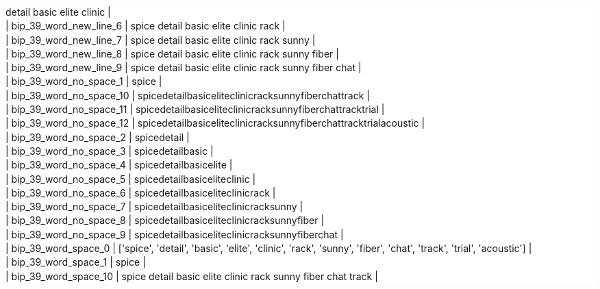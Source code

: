 detail
basic
elite
clinic |  
| bip_39_word_new_line_6 | spice
detail
basic
elite
clinic
rack |  
| bip_39_word_new_line_7 | spice
detail
basic
elite
clinic
rack
sunny |  
| bip_39_word_new_line_8 | spice
detail
basic
elite
clinic
rack
sunny
fiber |  
| bip_39_word_new_line_9 | spice
detail
basic
elite
clinic
rack
sunny
fiber
chat |  
| bip_39_word_no_space_1 | spice |  
| bip_39_word_no_space_10 | spicedetailbasiceliteclinicracksunnyfiberchattrack |  
| bip_39_word_no_space_11 | spicedetailbasiceliteclinicracksunnyfiberchattracktrial |  
| bip_39_word_no_space_12 | spicedetailbasiceliteclinicracksunnyfiberchattracktrialacoustic |  
| bip_39_word_no_space_2 | spicedetail |  
| bip_39_word_no_space_3 | spicedetailbasic |  
| bip_39_word_no_space_4 | spicedetailbasicelite |  
| bip_39_word_no_space_5 | spicedetailbasiceliteclinic |  
| bip_39_word_no_space_6 | spicedetailbasiceliteclinicrack |  
| bip_39_word_no_space_7 | spicedetailbasiceliteclinicracksunny |  
| bip_39_word_no_space_8 | spicedetailbasiceliteclinicracksunnyfiber |  
| bip_39_word_no_space_9 | spicedetailbasiceliteclinicracksunnyfiberchat |  
| bip_39_word_space_0 | ['spice', 'detail', 'basic', 'elite', 'clinic', 'rack', 'sunny', 'fiber', 'chat', 'track', 'trial', 'acoustic'] |  
| bip_39_word_space_1 | spice |  
| bip_39_word_space_10 | spice detail basic elite clinic rack sunny fiber chat track |  